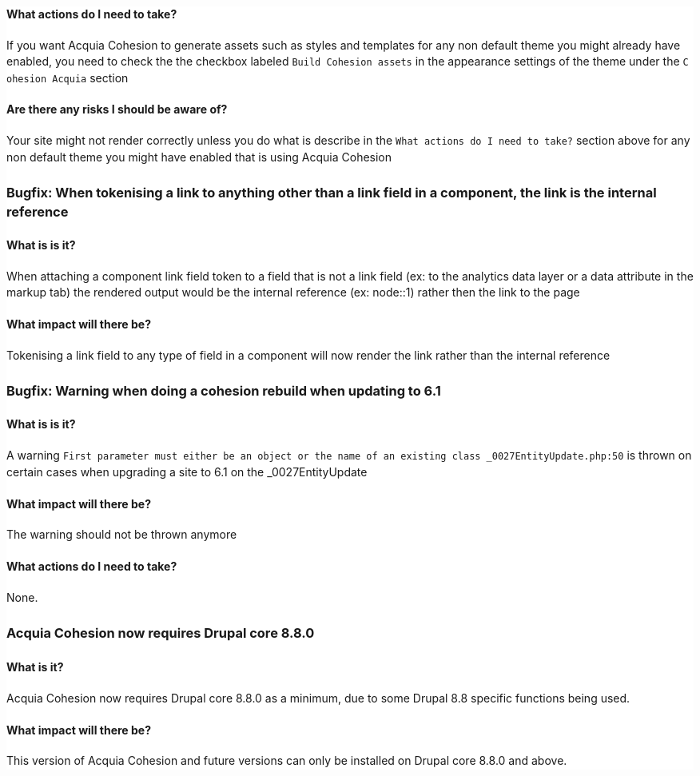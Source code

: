 #### What actions do I need to take?

If you want Acquia Cohesion to generate assets such as styles and templates for any non default theme you might already have enabled, you need to check the the checkbox labeled `Build Cohesion assets` in the appearance settings of the theme under the `Cohesion Acquia` section

#### Are there any risks I should be aware of?

Your site might not render correctly unless you do what is describe in the `What actions do I need to take?` section above for any non default theme you might have enabled that is using Acquia Cohesion

### Bugfix: When tokenising a link to anything other than a link field in a component, the link is the internal reference

#### What is is it?

When attaching a component link field token to a field that is not a link field (ex: to the analytics data layer or a data attribute in the markup tab) the rendered output would be the internal reference (ex: node::1) rather then the link to the page 

#### What impact will there be?

Tokenising a link field to any type of field in a component will now render the link rather than the internal reference

### Bugfix: Warning when doing a cohesion rebuild when updating to 6.1

#### What is is it?

A warning `First parameter must either be an object or the name of an existing class _0027EntityUpdate.php:50` is thrown on certain cases when upgrading a site to 6.1 on the _0027EntityUpdate

#### What impact will there be?

The warning should not be thrown anymore


#### What actions do I need to take?

None.

### Acquia Cohesion now requires Drupal core 8.8.0 

#### What is it?

Acquia Cohesion now requires Drupal core 8.8.0 as a minimum, due to some Drupal 8.8 specific functions being used.

#### What impact will there be?

This version of Acquia Cohesion and future versions can only be installed on Drupal core 8.8.0 and above.
